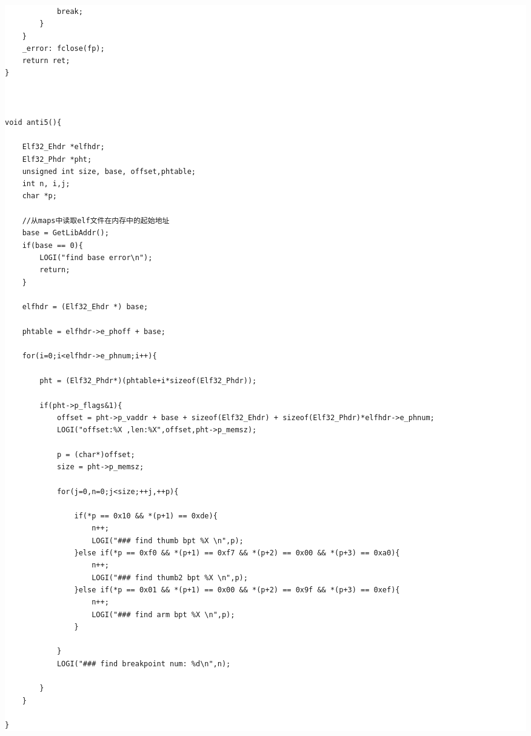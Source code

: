 ```
            break;
        }
    }
    _error: fclose(fp);
    return ret;
}



void anti5(){

    Elf32_Ehdr *elfhdr;
    Elf32_Phdr *pht;
    unsigned int size, base, offset,phtable;
    int n, i,j;
    char *p;

    //从maps中读取elf文件在内存中的起始地址
    base = GetLibAddr();
    if(base == 0){
        LOGI("find base error\n");
        return;
    }

    elfhdr = (Elf32_Ehdr *) base;

    phtable = elfhdr->e_phoff + base;

    for(i=0;i<elfhdr->e_phnum;i++){

        pht = (Elf32_Phdr*)(phtable+i*sizeof(Elf32_Phdr));

        if(pht->p_flags&1){
            offset = pht->p_vaddr + base + sizeof(Elf32_Ehdr) + sizeof(Elf32_Phdr)*elfhdr->e_phnum;
            LOGI("offset:%X ,len:%X",offset,pht->p_memsz);

            p = (char*)offset;
            size = pht->p_memsz;

            for(j=0,n=0;j<size;++j,++p){

                if(*p == 0x10 && *(p+1) == 0xde){
                    n++;
                    LOGI("### find thumb bpt %X \n",p);
                }else if(*p == 0xf0 && *(p+1) == 0xf7 && *(p+2) == 0x00 && *(p+3) == 0xa0){
                    n++;
                    LOGI("### find thumb2 bpt %X \n",p);
                }else if(*p == 0x01 && *(p+1) == 0x00 && *(p+2) == 0x9f && *(p+3) == 0xef){
                    n++;
                    LOGI("### find arm bpt %X \n",p);
                }

            }
            LOGI("### find breakpoint num: %d\n",n);

        }
    }

}

```
